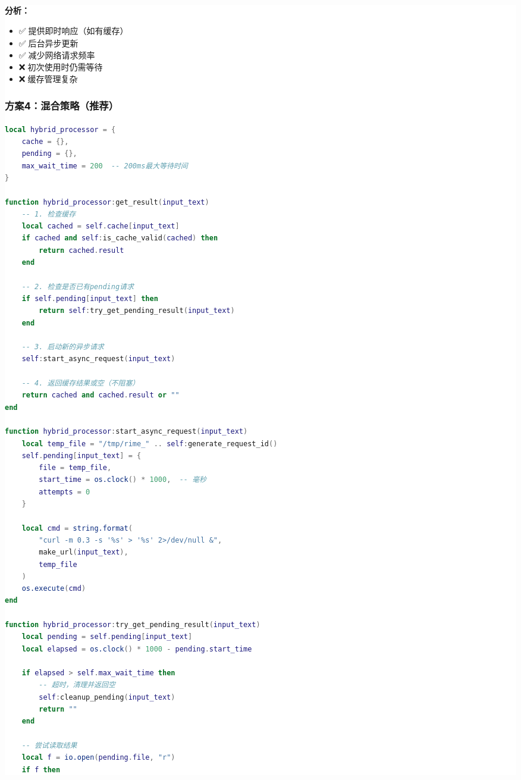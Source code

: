 **分析：**
- ✅ 提供即时响应（如有缓存）
- ✅ 后台异步更新
- ✅ 减少网络请求频率
- ❌ 初次使用时仍需等待
- ❌ 缓存管理复杂

### 方案4：混合策略（推荐）
```lua
local hybrid_processor = {
    cache = {},
    pending = {},
    max_wait_time = 200  -- 200ms最大等待时间
}

function hybrid_processor:get_result(input_text)
    -- 1. 检查缓存
    local cached = self.cache[input_text]
    if cached and self:is_cache_valid(cached) then
        return cached.result
    end
    
    -- 2. 检查是否已有pending请求
    if self.pending[input_text] then
        return self:try_get_pending_result(input_text)
    end
    
    -- 3. 启动新的异步请求
    self:start_async_request(input_text)
    
    -- 4. 返回缓存结果或空（不阻塞）
    return cached and cached.result or ""
end

function hybrid_processor:start_async_request(input_text)
    local temp_file = "/tmp/rime_" .. self:generate_request_id()
    self.pending[input_text] = {
        file = temp_file,
        start_time = os.clock() * 1000,  -- 毫秒
        attempts = 0
    }
    
    local cmd = string.format(
        "curl -m 0.3 -s '%s' > '%s' 2>/dev/null &",
        make_url(input_text),
        temp_file
    )
    os.execute(cmd)
end

function hybrid_processor:try_get_pending_result(input_text)
    local pending = self.pending[input_text]
    local elapsed = os.clock() * 1000 - pending.start_time
    
    if elapsed > self.max_wait_time then
        -- 超时，清理并返回空
        self:cleanup_pending(input_text)
        return ""
    end
    
    -- 尝试读取结果
    local f = io.open(pending.file, "r")
    if f then
```